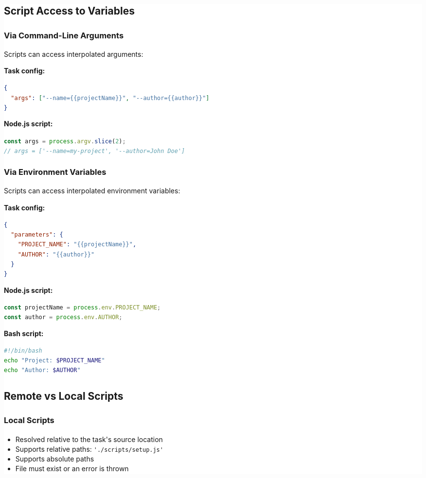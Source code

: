 ## Script Access to Variables

### Via Command-Line Arguments

Scripts can access interpolated arguments:

**Task config:**

```json
{
  "args": ["--name={{projectName}}", "--author={{author}}"]
}
```

**Node.js script:**

```javascript
const args = process.argv.slice(2);
// args = ['--name=my-project', '--author=John Doe']
```

### Via Environment Variables

Scripts can access interpolated environment variables:

**Task config:**

```json
{
  "parameters": {
    "PROJECT_NAME": "{{projectName}}",
    "AUTHOR": "{{author}}"
  }
}
```

**Node.js script:**

```javascript
const projectName = process.env.PROJECT_NAME;
const author = process.env.AUTHOR;
```

**Bash script:**

```bash
#!/bin/bash
echo "Project: $PROJECT_NAME"
echo "Author: $AUTHOR"
```

## Remote vs Local Scripts

### Local Scripts

- Resolved relative to the task's source location
- Supports relative paths: `'./scripts/setup.js'`
- Supports absolute paths
- File must exist or an error is thrown
